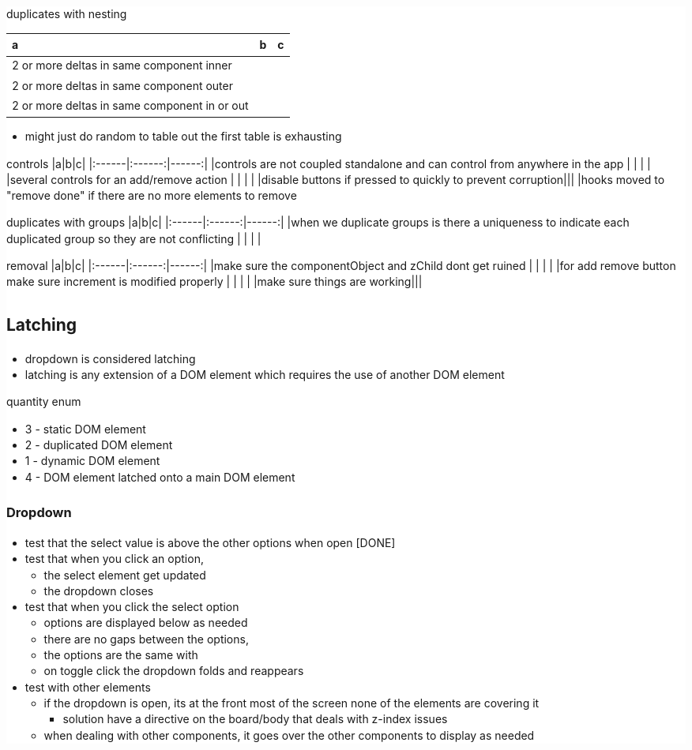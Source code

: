 
duplicates with nesting

|a|b|c|
|:------|:------:|------:|
|2 or more deltas in same component inner            |         |       |            |
|2 or more deltas in same component outer            |         |       |            |
|2 or more deltas in same component in or out        |         |       |            |
* might just do random to table out the first table is exhausting

controls
|a|b|c|
|:------|:------:|------:|
|controls are not coupled standalone and can control from anywhere in the app  |         |       |            |
|several controls for an add/remove action  |         |       |            |
|disable buttons if pressed to quickly to prevent corruption|||
|hooks moved to "remove done" if there are no more elements to remove


duplicates with groups
|a|b|c|
|:------|:------:|------:|
|when we duplicate groups is there a uniqueness to indicate each duplicated group so they are not conflicting  |         |       |            |


removal 
|a|b|c|
|:------|:------:|------:|
|make sure the componentObject and zChild dont get ruined |         |       |            |
|for add remove button make sure increment is modified properly |         |       |            |
|make sure things are working|||



## Latching 
* dropdown is considered latching 
* latching is any extension of a DOM element which requires the use of another DOM element

quantity enum
* 3 - static DOM element
* 2 - duplicated DOM element
* 1 - dynamic DOM element
* 4 - DOM element latched onto a main DOM element


### Dropdown

- test that the select value is above the other options when open [DONE]
- test that when you click an option, 
	- the select element get updated
	- the dropdown closes
- test that when you click the select option
	- options are displayed below as needed
	- there are no gaps between the options,
	- the options are the same with 
	- on toggle click the dropdown folds and reappears
- test with other elements
	- if the dropdown is open, its at the front most of the screen none of the elements are covering it
		- solution have a directive on the board/body that deals with z-index issues
	- when dealing with other components, it goes over the other components to display as needed
